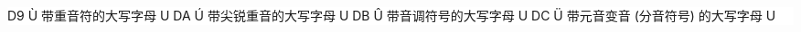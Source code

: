 </td>
</tr>
<tr bgcolor="blanchedalmond">
<td height="16">
D9

</td>
<td height="16">
Ù

</td>
<td height="16">
带重音符的大写字母 U

</td>
</tr>
<tr bgcolor="blanchedalmond">
<td height="16">
DA

</td>
<td height="16">
Ú

</td>
<td height="16">
带尖锐重音的大写字母 U

</td>
</tr>
<tr bgcolor="blanchedalmond">
<td height="16">
DB

</td>
<td height="16">
Û

</td>
<td height="16">
带音调符号的大写字母 U

</td>
</tr>
<tr bgcolor="blanchedalmond">
<td height="16">
DC

</td>
<td height="16">
Ü

</td>
<td height="16">
带元音变音 (分音符号) 的大写字母 U
